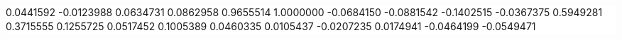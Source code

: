 </td>
<td style="text-align:right;">
0.0441592
</td>
<td style="text-align:right;">
-0.0123988
</td>
<td style="text-align:right;">
0.0634731
</td>
<td style="text-align:right;">
0.0862958
</td>
<td style="text-align:right;">
0.9655514
</td>
<td style="text-align:right;">
1.0000000
</td>
<td style="text-align:right;">
-0.0684150
</td>
<td style="text-align:right;">
-0.0881542
</td>
<td style="text-align:right;">
-0.1402515
</td>
<td style="text-align:right;">
-0.0367375
</td>
<td style="text-align:right;">
0.5949281
</td>
<td style="text-align:right;">
0.3715555
</td>
<td style="text-align:right;">
0.1255725
</td>
<td style="text-align:right;">
0.0517452
</td>
<td style="text-align:right;">
0.1005389
</td>
<td style="text-align:right;">
0.0460335
</td>
<td style="text-align:right;">
0.0105437
</td>
<td style="text-align:right;">
-0.0207235
</td>
<td style="text-align:right;">
0.0174941
</td>
<td style="text-align:right;">
-0.0464199
</td>
<td style="text-align:right;">
-0.0549471
</td>